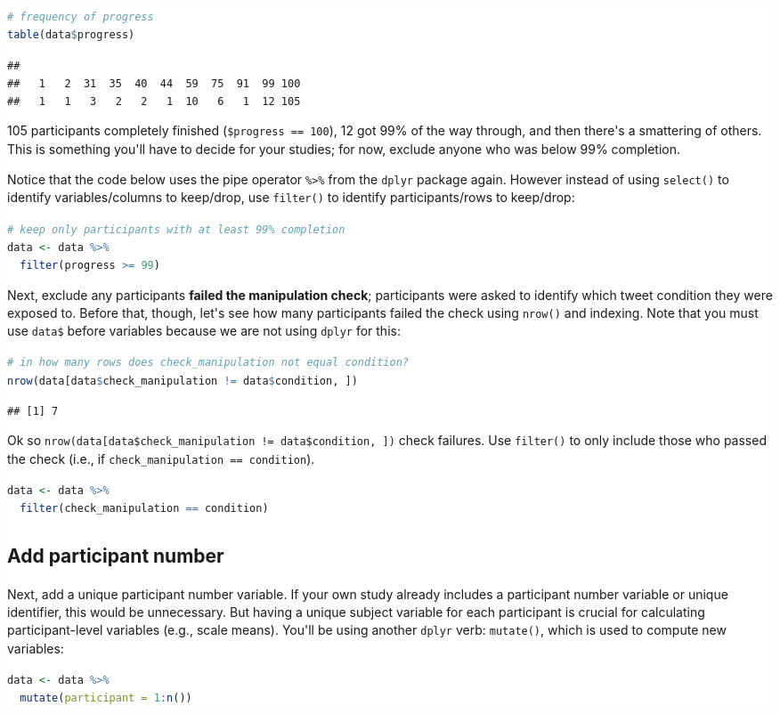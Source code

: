 ``` r
# frequency of progress
table(data$progress)
```

    ## 
    ##   1   2  31  35  40  44  59  75  91  99 100 
    ##   1   1   3   2   2   1  10   6   1  12 105

105 participants completely finished (`$progress == 100`), 12 got 99% of the way through, and then there's a smattering of others. This is something you'll have to decide for your studies; for now, exclude anyone who was below 99% completion.

Notice that the code below uses the pipe operator `%>%` from the `dplyr` package again. However instead of using `select()` to identify variables/columns to keep/drop, use `filter()` to identify participants/rows to keep/drop:

``` r
# keep only participants with at least 99% completion
data <- data %>% 
  filter(progress >= 99)
```

Next, exclude any participants **failed the manipulation check**; participants were asked to identify which tweet condition they were exposed to. Before that, though, let's see how many participants failed the check using `nrow()` and indexing. Note that you must use `data$` before variables because we are not using `dplyr` for this:

``` r
# in how many rows does check_manipulation not equal condition?
nrow(data[data$check_manipulation != data$condition, ])
```

    ## [1] 7

Ok so `nrow(data[data$check_manipulation != data$condition, ])` check failures. Use `filter()` to only include those who passed the check (i.e., if `check_manipulation == condition`).

``` r
data <- data %>% 
  filter(check_manipulation == condition)
```

Add participant number
----------------------

Next, add a unique participant number variable. If your own study already includes a participant number variable or unique identifier, this would be unnecessary. But having a unique subject variable for each participant is crucial for calculating participant-level variables (e.g., scale means). You'll be using another `dplyr` verb: `mutate()`, which is used to compute new variables:

``` r
data <- data %>% 
  mutate(participant = 1:n())
```
